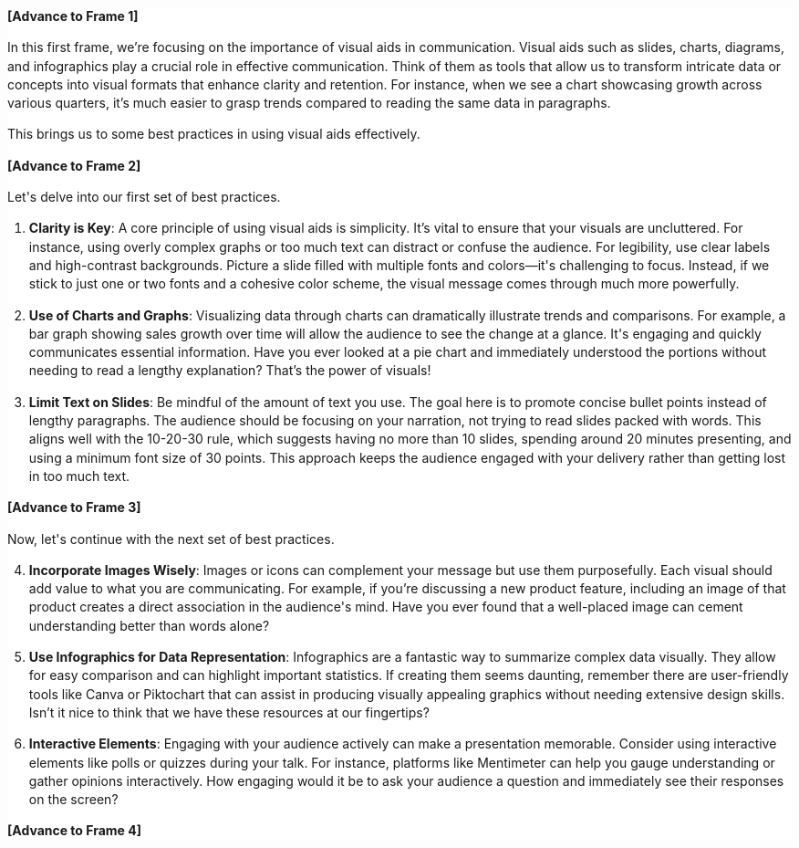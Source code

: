 **[Advance to Frame 1]**

In this first frame, we’re focusing on the importance of visual aids in communication. Visual aids such as slides, charts, diagrams, and infographics play a crucial role in effective communication. Think of them as tools that allow us to transform intricate data or concepts into visual formats that enhance clarity and retention. For instance, when we see a chart showcasing growth across various quarters, it’s much easier to grasp trends compared to reading the same data in paragraphs. 

This brings us to some best practices in using visual aids effectively. 

**[Advance to Frame 2]**

Let's delve into our first set of best practices.

1. **Clarity is Key**: A core principle of using visual aids is simplicity. It’s vital to ensure that your visuals are uncluttered. For instance, using overly complex graphs or too much text can distract or confuse the audience. For legibility, use clear labels and high-contrast backgrounds. Picture a slide filled with multiple fonts and colors—it's challenging to focus. Instead, if we stick to just one or two fonts and a cohesive color scheme, the visual message comes through much more powerfully. 

2. **Use of Charts and Graphs**: Visualizing data through charts can dramatically illustrate trends and comparisons. For example, a bar graph showing sales growth over time will allow the audience to see the change at a glance. It's engaging and quickly communicates essential information. Have you ever looked at a pie chart and immediately understood the portions without needing to read a lengthy explanation? That’s the power of visuals!

3. **Limit Text on Slides**: Be mindful of the amount of text you use. The goal here is to promote concise bullet points instead of lengthy paragraphs. The audience should be focusing on your narration, not trying to read slides packed with words. This aligns well with the 10-20-30 rule, which suggests having no more than 10 slides, spending around 20 minutes presenting, and using a minimum font size of 30 points. This approach keeps the audience engaged with your delivery rather than getting lost in too much text.

**[Advance to Frame 3]**

Now, let's continue with the next set of best practices.

4. **Incorporate Images Wisely**: Images or icons can complement your message but use them purposefully. Each visual should add value to what you are communicating. For example, if you’re discussing a new product feature, including an image of that product creates a direct association in the audience's mind. Have you ever found that a well-placed image can cement understanding better than words alone?

5. **Use Infographics for Data Representation**: Infographics are a fantastic way to summarize complex data visually. They allow for easy comparison and can highlight important statistics. If creating them seems daunting, remember there are user-friendly tools like Canva or Piktochart that can assist in producing visually appealing graphics without needing extensive design skills. Isn’t it nice to think that we have these resources at our fingertips?

6. **Interactive Elements**: Engaging with your audience actively can make a presentation memorable. Consider using interactive elements like polls or quizzes during your talk. For instance, platforms like Mentimeter can help you gauge understanding or gather opinions interactively. How engaging would it be to ask your audience a question and immediately see their responses on the screen?

**[Advance to Frame 4]**
